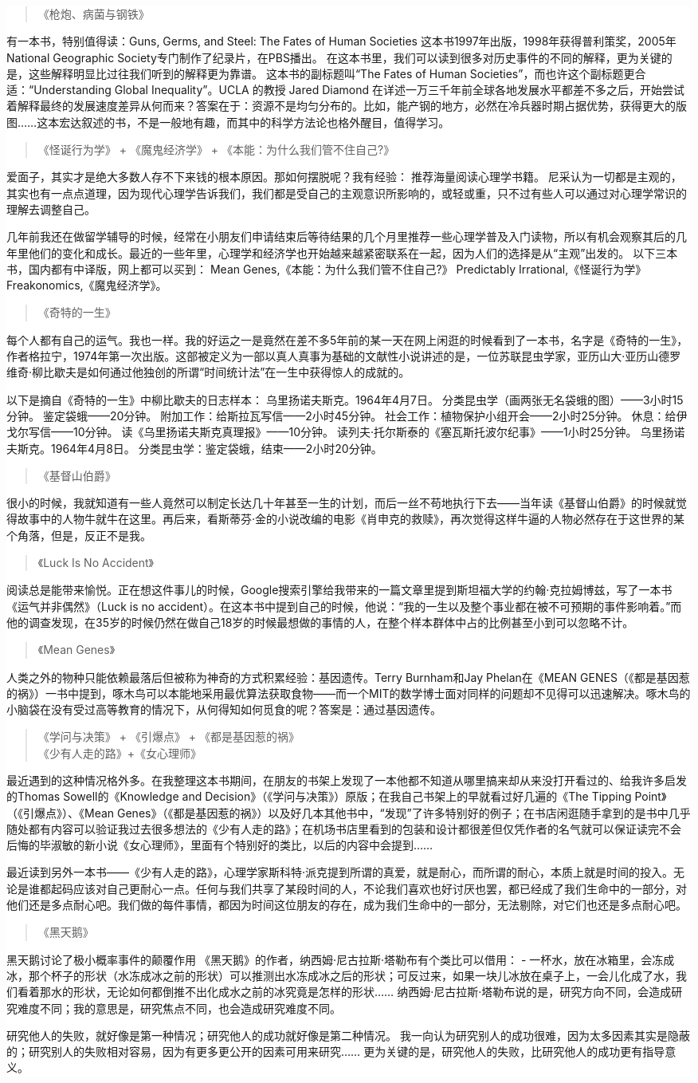 > 《枪炮、病菌与钢铁》

有一本书，特别值得读：Guns, Germs, and Steel: The Fates of Human Societies 这本书1997年出版，1998年获得普利策奖，2005年National Geographic Society专门制作了纪录片，在PBS播出。 在这本书里，我们可以读到很多对历史事件的不同的解释，更为关键的是，这些解释明显比过往我们听到的解释更为靠谱。 这本书的副标题叫“The Fates of Human Societies”，而也许这个副标题更合适：“Understanding Global Inequality”。UCLA 的教授 Jared Diamond 在详述一万三千年前全球各地发展水平都差不多之后，开始尝试着解释最终的发展速度差异从何而来？答案在于：资源不是均匀分布的。比如，能产钢的地方，必然在冷兵器时期占据优势，获得更大的版图……这本宏达叙述的书，不是一般地有趣，而其中的科学方法论也格外醒目，值得学习。

> 《怪诞行为学》 \+ 《魔鬼经济学》 \+ 《本能：为什么我们管不住自己?》

爱面子，其实才是绝大多数人存不下来钱的根本原因。那如何摆脱呢？我有经验： 推荐海量阅读心理学书籍。 尼采认为一切都是主观的，其实也有一点点道理，因为现代心理学告诉我们，我们都是受自己的主观意识所影响的，或轻或重，只不过有些人可以通过对心理学常识的理解去调整自己。

几年前我还在做留学辅导的时候，经常在小朋友们申请结束后等待结果的几个月里推荐一些心理学普及入门读物，所以有机会观察其后的几年里他们的变化和成长。最近的一些年里，心理学和经济学也开始越来越紧密联系在一起，因为人们的选择是从“主观”出发的。 以下三本书，国内都有中译版，网上都可以买到： Mean Genes,《本能：为什么我们管不住自己?》 Predictably Irrational,《怪诞行为学》 Freakonomics,《魔鬼经济学》。

> 《奇特的一生》

每个人都有自己的运气。我也一样。我的好运之一是竟然在差不多5年前的某一天在网上闲逛的时候看到了一本书，名字是《奇特的一生》，作者格拉宁，1974年第一次出版。这部被定义为一部以真人真事为基础的文献性小说讲述的是，一位苏联昆虫学家，亚历山大·亚历山德罗维奇·柳比歇夫是如何通过他独创的所谓“时间统计法”在一生中获得惊人的成就的。

以下是摘自《奇特的一生》中柳比歇夫的日志样本： 乌里扬诺夫斯克。1964年4月7日。 分类昆虫学（画两张无名袋蛾的图）——3小时15分钟。 鉴定袋蛾——20分钟。 附加工作：给斯拉瓦写信——2小时45分钟。 社会工作：植物保护小组开会——2小时25分钟。 休息：给伊戈尔写信——10分钟。 读《乌里扬诺夫斯克真理报》——10分钟。 读列夫·托尔斯泰的《塞瓦斯托波尔纪事》——1小时25分钟。 乌里扬诺夫斯克。1964年4月8日。 分类昆虫学：鉴定袋蛾，结束——2小时20分钟。

> 《基督山伯爵》

很小的时候，我就知道有一些人竟然可以制定长达几十年甚至一生的计划，而后一丝不苟地执行下去——当年读《基督山伯爵》的时候就觉得故事中的人物牛就牛在这里。再后来，看斯蒂芬·金的小说改编的电影《肖申克的救赎》，再次觉得这样牛逼的人物必然存在于这世界的某个角落，但是，反正不是我。

> 《Luck Is No Accident》

阅读总是能带来愉悦。正在想这件事儿的时候，Google搜索引擎给我带来的一篇文章里提到斯坦福大学的约翰·克拉姆博兹，写了一本书《运气并非偶然》（Luck is no accident）。在这本书中提到自己的时候，他说：“我的一生以及整个事业都在被不可预期的事件影响着。”而他的调查发现，在35岁的时候仍然在做自己18岁的时候最想做的事情的人，在整个样本群体中占的比例甚至小到可以忽略不计。

> 《Mean Genes》

人类之外的物种只能依赖最落后但被称为神奇的方式积累经验：基因遗传。Terry Burnham和Jay Phelan在《MEAN GENES（《都是基因惹的祸》）一书中提到，啄木鸟可以本能地采用最优算法获取食物——而一个MIT的数学博士面对同样的问题却不见得可以迅速解决。啄木鸟的小脑袋在没有受过高等教育的情况下，从何得知如何觅食的呢？答案是：通过基因遗传。

> 《学问与决策》 \+ 《引爆点》 \+ 《都是基因惹的祸》  
> 《少有人走的路》+《女心理师》

最近遇到的这种情况格外多。在我整理这本书期间，在朋友的书架上发现了一本他都不知道从哪里搞来却从来没打开看过的、给我许多启发的Thomas Sowell的《Knowledge and Decision》（《学问与决策》）原版；在我自己书架上的早就看过好几遍的《The Tipping Point》（《引爆点》）、《Mean Genes》（《都是基因惹的祸》）以及好几本其他书中，“发现”了许多特别好的例子；在书店闲逛随手拿到的是书中几乎随处都有内容可以验证我过去很多想法的《少有人走的路》；在机场书店里看到的包装和设计都很差但仅凭作者的名气就可以保证读完不会后悔的毕淑敏的新小说《女心理师》，里面有个特别好的类比，以后的内容中会提到……

最近读到另外一本书——《少有人走的路》，心理学家斯科特·派克提到所谓的真爱，就是耐心，而所谓的耐心，本质上就是时间的投入。无论是谁都起码应该对自己更耐心一点。任何与我们共享了某段时间的人，不论我们喜欢也好讨厌也罢，都已经成了我们生命中的一部分，对他们还是多点耐心吧。我们做的每件事情，都因为时间这位朋友的存在，成为我们生命中的一部分，无法剔除，对它们也还是多点耐心吧。

> 《黑天鹅》

黑天鹅讨论了极小概率事件的颠覆作用 《黑天鹅》的作者，纳西姆·尼古拉斯·塔勒布有个类比可以借用： \- 一杯水，放在冰箱里，会冻成冰，那个杯子的形状（水冻成冰之前的形状）可以推测出水冻成冰之后的形状；可反过来，如果一块儿冰放在桌子上，一会儿化成了水，我们看着那水的形状，无论如何都倒推不出化成水之前的冰究竟是怎样的形状…… 纳西姆·尼古拉斯·塔勒布说的是，研究方向不同，会造成研究难度不同；我的意思是，研究焦点不同，也会造成研究难度不同。

研究他人的失败，就好像是第一种情况；研究他人的成功就好像是第二种情况。 我一向认为研究别人的成功很难，因为太多因素其实是隐蔽的；研究别人的失败相对容易，因为有更多更公开的因素可用来研究…… 更为关键的是，研究他人的失败，比研究他人的成功更有指导意义。
